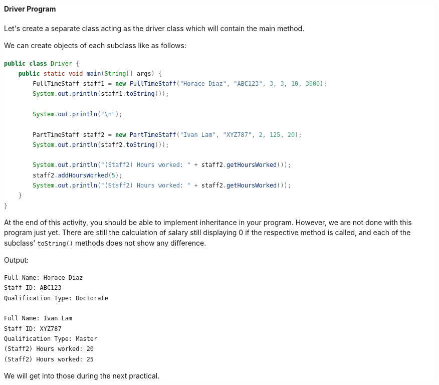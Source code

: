 #### Driver Program

Let's create a separate class acting as the driver class which will contain the main method.

We can create objects of each subclass like as follows:

```java linenums="1" title="Driver.java"
public class Driver {
	public static void main(String[] args) {
		FullTimeStaff staff1 = new FullTimeStaff("Horace Diaz", "ABC123", 3, 3, 10, 3000);
		System.out.println(staff1.toString());

		System.out.println("\n");

		PartTimeStaff staff2 = new PartTimeStaff("Ivan Lam", "XYZ787", 2, 125, 20);
		System.out.println(staff2.toString());

		System.out.println("(Staff2) Hours worked: " + staff2.getHoursWorked());
		staff2.addHoursWorked(5);
		System.out.println("(Staff2) Hours worked: " + staff2.getHoursWorked());
	}
}
```

At the end of this activity, you should be able to implement inheritance in your program.
However, we are not done with this program just yet.
There are still the calculation of salary still displaying 0 if the respective method is called, and each of the subclass' `toString()` methods does not show any difference.

Output:

    Full Name: Horace Diaz
    Staff ID: ABC123
    Qualification Type: Doctorate

    Full Name: Ivan Lam
    Staff ID: XYZ787
    Qualification Type: Master
    (Staff2) Hours worked: 20
    (Staff2) Hours worked: 25

We will get into those during the next practical.
